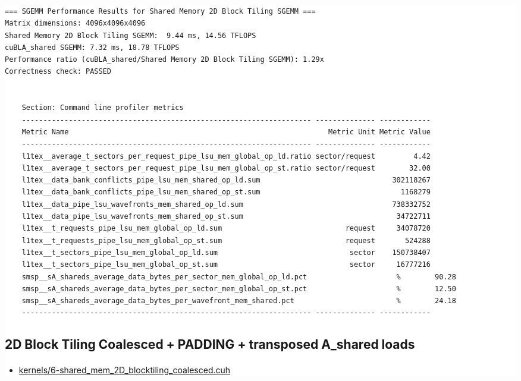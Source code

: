 ```
=== SGEMM Performance Results for Shared Memory 2D Block Tiling SGEMM ===
Matrix dimensions: 4096x4096x4096
Shared Memory 2D Block Tiling SGEMM:  9.44 ms, 14.56 TFLOPS
cuBLA_shared SGEMM: 7.32 ms, 18.78 TFLOPS
Performance ratio (cuBLA_shared/Shared Memory 2D Block Tiling SGEMM): 1.29x
Correctness check: PASSED


    Section: Command line profiler metrics
    -------------------------------------------------------------------- -------------- ------------
    Metric Name                                                             Metric Unit Metric Value
    -------------------------------------------------------------------- -------------- ------------
    l1tex__average_t_sectors_per_request_pipe_lsu_mem_global_op_ld.ratio sector/request         4.42
    l1tex__average_t_sectors_per_request_pipe_lsu_mem_global_op_st.ratio sector/request        32.00
    l1tex__data_bank_conflicts_pipe_lsu_mem_shared_op_ld.sum                               302118267
    l1tex__data_bank_conflicts_pipe_lsu_mem_shared_op_st.sum                                 1168279
    l1tex__data_pipe_lsu_wavefronts_mem_shared_op_ld.sum                                   738332752
    l1tex__data_pipe_lsu_wavefronts_mem_shared_op_st.sum                                    34722711
    l1tex__t_requests_pipe_lsu_mem_global_op_ld.sum                             request     34078720
    l1tex__t_requests_pipe_lsu_mem_global_op_st.sum                             request       524288
    l1tex__t_sectors_pipe_lsu_mem_global_op_ld.sum                               sector    150738407
    l1tex__t_sectors_pipe_lsu_mem_global_op_st.sum                               sector     16777216
    smsp__sA_shareds_average_data_bytes_per_sector_mem_global_op_ld.pct                     %        90.28
    smsp__sA_shareds_average_data_bytes_per_sector_mem_global_op_st.pct                     %        12.50
    smsp__sA_shareds_average_data_bytes_per_wavefront_mem_shared.pct                        %        24.18
    -------------------------------------------------------------------- -------------- ------------
```

## 2D Block Tiling Coalesced + PADDING + transposed A_shared loads
- [kernels/6-shared_mem_2D_blocktiling_coalesced.cuh](kernels/6-shared_mem_2D_blocktiling_coalesced.cuh)
